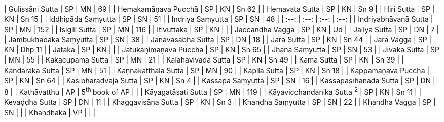 | Gulissāni Sutta | SP | MN | 69 |
| Hemakamāṇava Pucchā | SP | KN | Sn 62 |
| Hemavata Sutta | SP | KN | Sn 9 |
| Hiri Sutta | SP | KN | Sn 15 |
| Iddhipāda Saṃyutta | SP | SN | 51 |
| Indriya Saṃyutta | SP | SN | 48 |
| :--: | :--: | :--: | :--: |
| Indriyabhāvanā Sutta | SP | MN | 152 |
| Isigili Sutta | SP | MN | 116 |
| Itivuttaka | SP | KN |  |
| Jaccandha Vagga | SP | KN | Ud |
| Jāliya Sutta | SP | DN | 7 |
| Jambukhādaka Saṃyutta | SP | SN | 38 |
| Janāvāsabha Sutta | SP | DN | 18 |
| Jara Sutta | SP | KN | Sn 44 |
| Jara Vagga | SP | KN | Dhp 11 |
| Jātaka | SP | KN |  |
| Jatukaṇ̣̣imāṇava Pucchā | SP | KN | Sn 65 |
| Jhāna Saṃyutta | SP | SN | 53 |
| Jīvaka Sutta | SP | MN | 55 |
| Kakacūpama Sutta | SP | MN | 21 |
| Kalahavivāda Sutta | SP | KN | Sn 49 |
| Kāma Sutta | SP | KN | Sn 39 |
| Kandaraka Sutta | SP | MN | 51 |
| Kaṇnakatthala Sutta | SP | MN | 90 |
| Kapila Sutta | SP | KN | Sn 18 |
| Kappamāṇava Pucchā | SP | KN | Sn 64 |
| Kasībhāradvāja Sutta | SP | KN | Sn 4 |
| Kassapa Saṃyutta | SP | SN | 16 |
| Kassapasīhanāda Sutta | SP | DN | 8 |
| Kathāvatthu | AP | $5^{\text {th }}$ book of AP |  |
| Kāyagatāsati Sutta | SP | MN | 119 |
| Kāyavicchandanika Sutta ${ }^{2}$ | SP | KN | Sn 11 |
| Kevaḍḍha Sutta | SP | DN | 11 |
| Khaggavisāṇa Sutta | SP | KN | Sn 3 |
| Khandha Saṃyutta | SP | SN | 22 |
| Khandha Vagga | SP | SN |  |
| Khandhaka | VP |  |  |